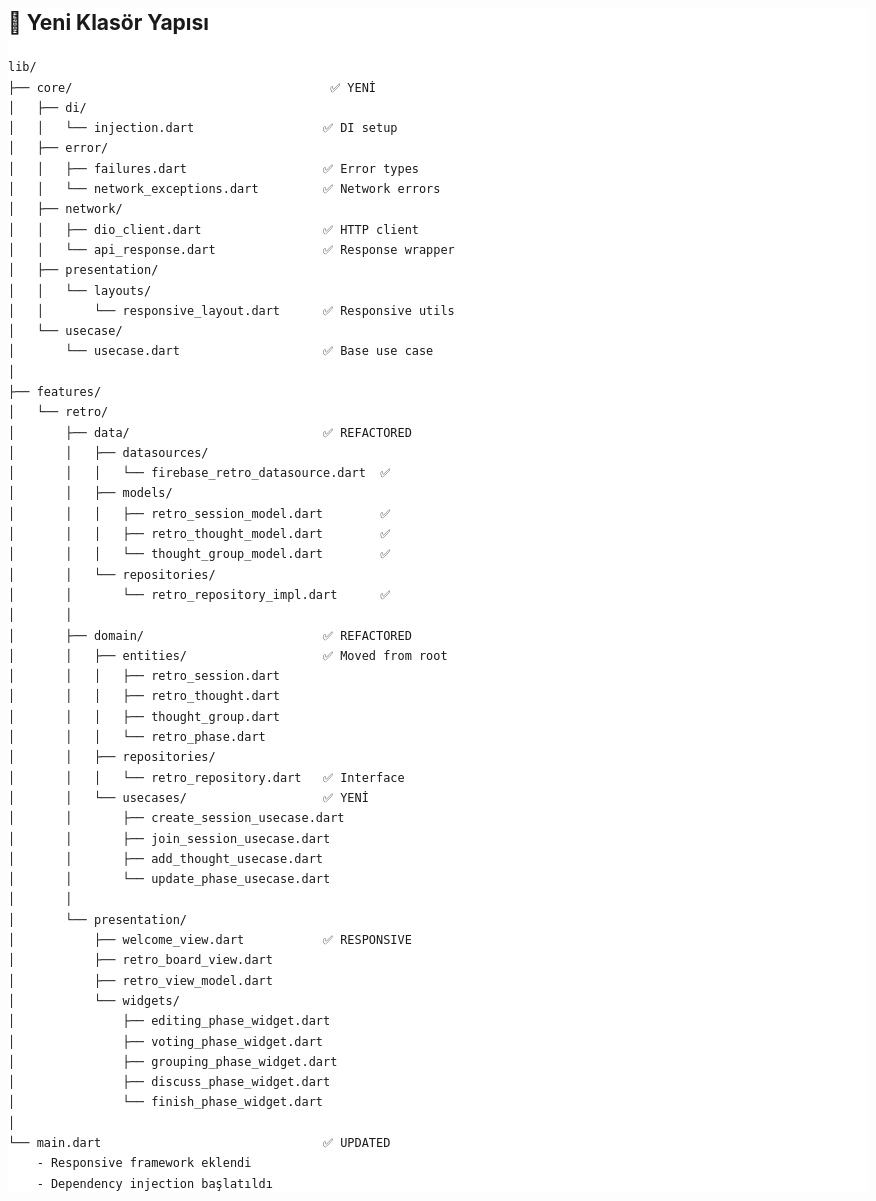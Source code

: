 ## 📁 Yeni Klasör Yapısı

```
lib/
├── core/                                    ✅ YENİ
│   ├── di/
│   │   └── injection.dart                  ✅ DI setup
│   ├── error/
│   │   ├── failures.dart                   ✅ Error types
│   │   └── network_exceptions.dart         ✅ Network errors
│   ├── network/
│   │   ├── dio_client.dart                 ✅ HTTP client
│   │   └── api_response.dart               ✅ Response wrapper
│   ├── presentation/
│   │   └── layouts/
│   │       └── responsive_layout.dart      ✅ Responsive utils
│   └── usecase/
│       └── usecase.dart                    ✅ Base use case
│
├── features/
│   └── retro/
│       ├── data/                           ✅ REFACTORED
│       │   ├── datasources/
│       │   │   └── firebase_retro_datasource.dart  ✅
│       │   ├── models/
│       │   │   ├── retro_session_model.dart        ✅
│       │   │   ├── retro_thought_model.dart        ✅
│       │   │   └── thought_group_model.dart        ✅
│       │   └── repositories/
│       │       └── retro_repository_impl.dart      ✅
│       │
│       ├── domain/                         ✅ REFACTORED
│       │   ├── entities/                   ✅ Moved from root
│       │   │   ├── retro_session.dart
│       │   │   ├── retro_thought.dart
│       │   │   ├── thought_group.dart
│       │   │   └── retro_phase.dart
│       │   ├── repositories/
│       │   │   └── retro_repository.dart   ✅ Interface
│       │   └── usecases/                   ✅ YENİ
│       │       ├── create_session_usecase.dart
│       │       ├── join_session_usecase.dart
│       │       ├── add_thought_usecase.dart
│       │       └── update_phase_usecase.dart
│       │
│       └── presentation/
│           ├── welcome_view.dart           ✅ RESPONSIVE
│           ├── retro_board_view.dart
│           ├── retro_view_model.dart
│           └── widgets/
│               ├── editing_phase_widget.dart
│               ├── voting_phase_widget.dart
│               ├── grouping_phase_widget.dart
│               ├── discuss_phase_widget.dart
│               └── finish_phase_widget.dart
│
└── main.dart                               ✅ UPDATED
    - Responsive framework eklendi
    - Dependency injection başlatıldı
```
